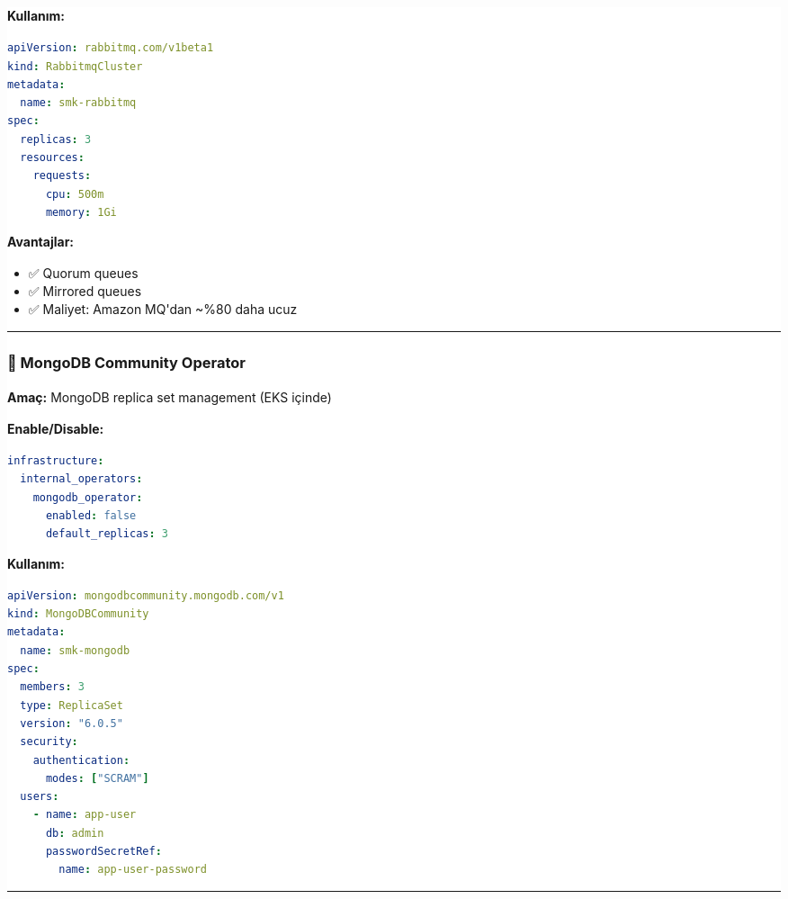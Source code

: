 **Kullanım:**
```yaml
apiVersion: rabbitmq.com/v1beta1
kind: RabbitmqCluster
metadata:
  name: smk-rabbitmq
spec:
  replicas: 3
  resources:
    requests:
      cpu: 500m
      memory: 1Gi
```

**Avantajlar:**
- ✅ Quorum queues
- ✅ Mirrored queues
- ✅ Maliyet: Amazon MQ'dan ~%80 daha ucuz

---

### 🍃 MongoDB Community Operator

**Amaç:** MongoDB replica set management (EKS içinde)

**Enable/Disable:**
```yaml
infrastructure:
  internal_operators:
    mongodb_operator:
      enabled: false
      default_replicas: 3
```

**Kullanım:**
```yaml
apiVersion: mongodbcommunity.mongodb.com/v1
kind: MongoDBCommunity
metadata:
  name: smk-mongodb
spec:
  members: 3
  type: ReplicaSet
  version: "6.0.5"
  security:
    authentication:
      modes: ["SCRAM"]
  users:
    - name: app-user
      db: admin
      passwordSecretRef:
        name: app-user-password
```

---